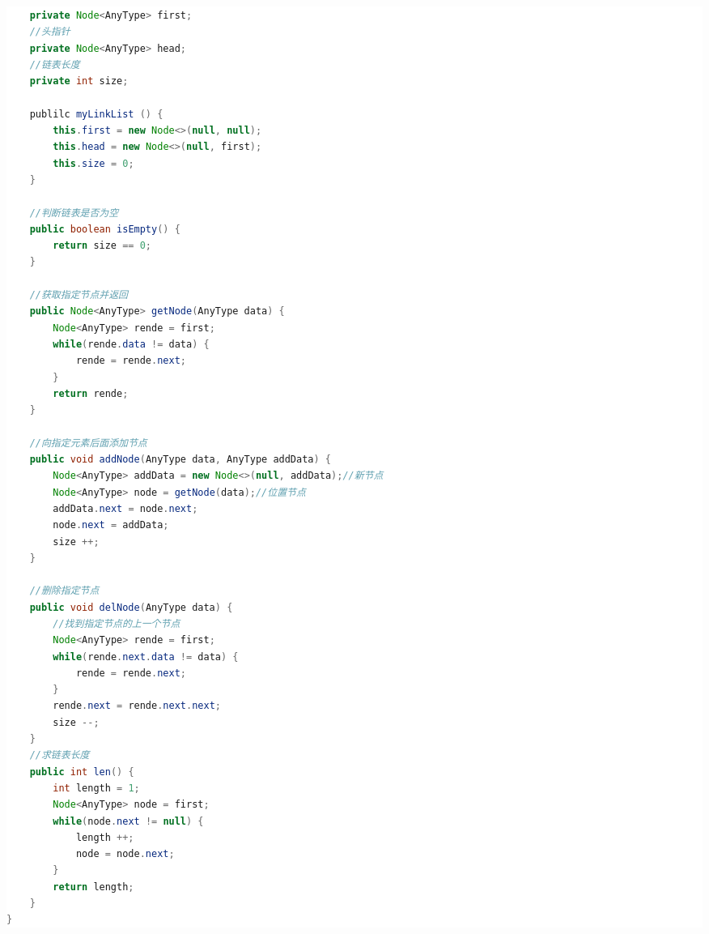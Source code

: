 ~~~java
	private Node<AnyType> first;
	//头指针
	private Node<AnyType> head;
	//链表长度
	private int size;

	publilc myLinkList () {
		this.first = new Node<>(null, null);
		this.head = new Node<>(null, first);
		this.size = 0;
	}

	//判断链表是否为空
	public boolean isEmpty() {
		return size == 0;
	}

	//获取指定节点并返回
	public Node<AnyType> getNode(AnyType data) {
		Node<AnyType> rende = first;
		while(rende.data != data) {
			rende = rende.next;
		}
		return rende;
	}

	//向指定元素后面添加节点
	public void addNode(AnyType data, AnyType addData) {
		Node<AnyType> addData = new Node<>(null, addData);//新节点
		Node<AnyType> node = getNode(data);//位置节点
		addData.next = node.next;
		node.next = addData;
		size ++;
	}

	//删除指定节点
	public void delNode(AnyType data) {
		//找到指定节点的上一个节点
		Node<AnyType> rende = first;
		while(rende.next.data != data) {
			rende = rende.next;
		}
		rende.next = rende.next.next;
		size --;
	}
	//求链表长度
	public int len() {
		int length = 1;
		Node<AnyType> node = first;
		while(node.next != null) {
			length ++;
			node = node.next;
		}
		return length;
	}
}
~~~
